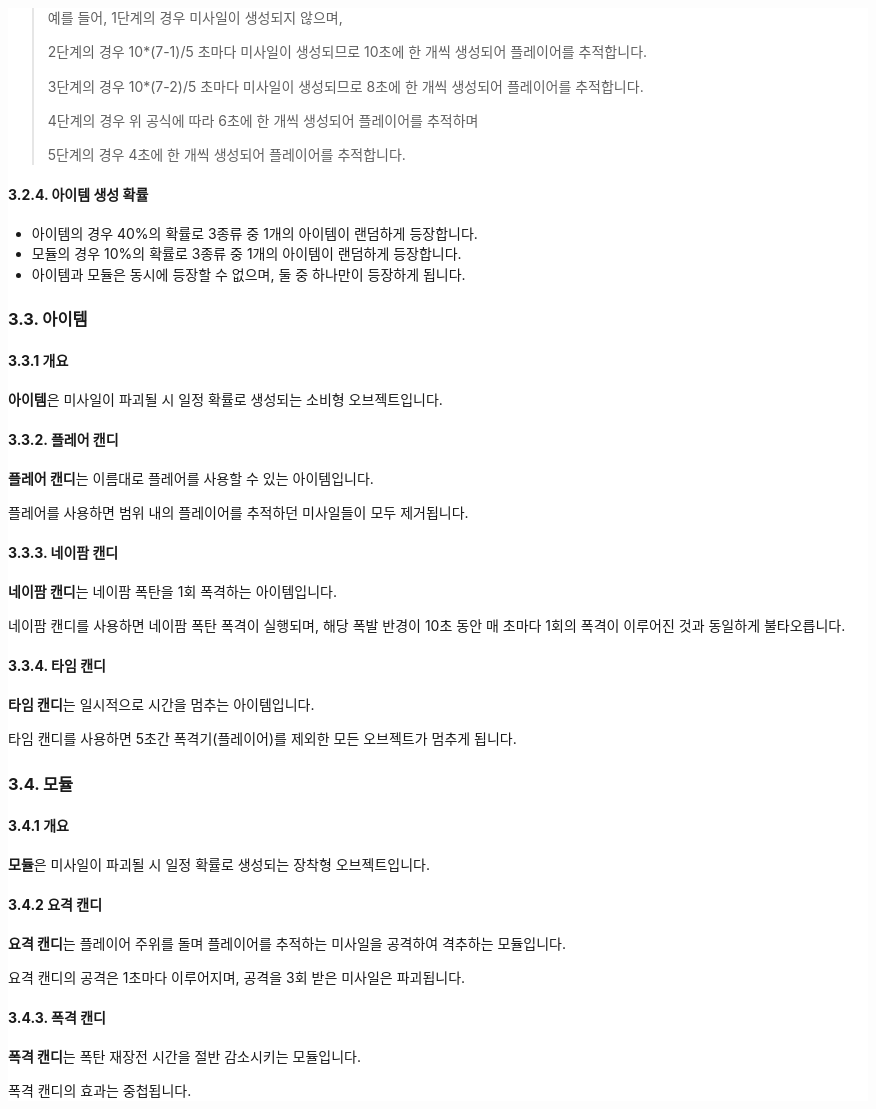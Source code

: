 >예를 들어, 1단계의 경우 미사일이 생성되지 않으며,
>
>2단계의 경우 10*(7-1)/5 초마다 미사일이 생성되므로 10초에 한 개씩 생성되어 플레이어를 추적합니다.
>
>3단계의 경우 10*(7-2)/5 초마다 미사일이 생성되므로 8초에 한 개씩 생성되어 플레이어를 추적합니다.
>
>4단계의 경우 위 공식에 따라 6초에 한 개씩 생성되어 플레이어를 추적하며
>
>5단계의 경우 4초에 한 개씩 생성되어 플레이어를 추적합니다.

#### 3.2.4. 아이템 생성 확률

*   아이템의 경우 40%의 확률로 3종류 중 1개의 아이템이 랜덤하게 등장합니다.
*   모듈의 경우 10%의 확률로 3종류 중 1개의 아이템이 랜덤하게 등장합니다.
*   아이템과 모듈은 동시에 등장할 수 없으며, 둘 중 하나만이 등장하게 됩니다.

### 3.3. 아이템

#### 3.3.1 개요

**아이템**은 미사일이 파괴될 시 일정 확률로 생성되는 소비형 오브젝트입니다.

#### 3.3.2. 플레어 캔디

**플레어 캔디**는 이름대로 플레어를 사용할 수 있는 아이템입니다.

플레어를 사용하면 범위 내의 플레이어를 추적하던 미사일들이 모두 제거됩니다.

#### 3.3.3. 네이팜 캔디

**네이팜 캔디**는 네이팜 폭탄을 1회 폭격하는 아이템입니다.

네이팜 캔디를 사용하면 네이팜 폭탄 폭격이 실행되며, 해당 폭발 반경이 10초 동안 매 초마다 1회의 폭격이 이루어진 것과 동일하게 불타오릅니다.

#### 3.3.4. 타임 캔디

**타임 캔디**는 일시적으로 시간을 멈추는 아이템입니다.

타임 캔디를 사용하면 5초간 폭격기(플레이어)를 제외한 모든 오브젝트가 멈추게 됩니다.

### 3.4. 모듈

#### 3.4.1 개요

**모듈**은 미사일이 파괴될 시 일정 확률로 생성되는 장착형 오브젝트입니다.

#### 3.4.2 요격 캔디

**요격 캔디**는 플레이어 주위를 돌며 플레이어를 추적하는 미사일을 공격하여 격추하는 모듈입니다.

요격 캔디의 공격은 1초마다 이루어지며, 공격을 3회 받은 미사일은 파괴됩니다.

#### 3.4.3. 폭격 캔디

**폭격 캔디**는 폭탄 재장전 시간을 절반 감소시키는 모듈입니다.

폭격 캔디의 효과는 중첩됩니다.
